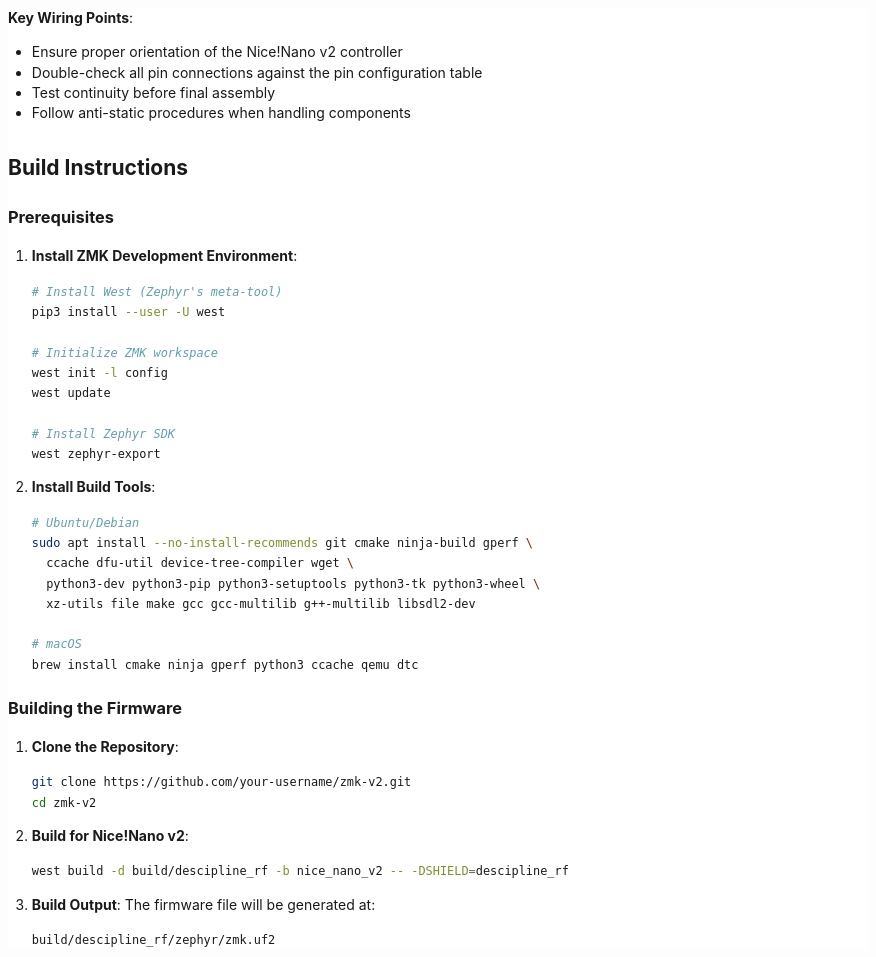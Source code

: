 **Key Wiring Points**:
- Ensure proper orientation of the Nice!Nano v2 controller
- Double-check all pin connections against the pin configuration table
- Test continuity before final assembly
- Follow anti-static procedures when handling components


## Build Instructions

### Prerequisites

1. **Install ZMK Development Environment**:
   ```bash
   # Install West (Zephyr's meta-tool)
   pip3 install --user -U west

   # Initialize ZMK workspace
   west init -l config
   west update

   # Install Zephyr SDK
   west zephyr-export
   ```

2. **Install Build Tools**:
   ```bash
   # Ubuntu/Debian
   sudo apt install --no-install-recommends git cmake ninja-build gperf \
     ccache dfu-util device-tree-compiler wget \
     python3-dev python3-pip python3-setuptools python3-tk python3-wheel \
     xz-utils file make gcc gcc-multilib g++-multilib libsdl2-dev

   # macOS
   brew install cmake ninja gperf python3 ccache qemu dtc
   ```

### Building the Firmware

1. **Clone the Repository**:
   ```bash
   git clone https://github.com/your-username/zmk-v2.git
   cd zmk-v2
   ```

2. **Build for Nice!Nano v2**:
   ```bash
   west build -d build/descipline_rf -b nice_nano_v2 -- -DSHIELD=descipline_rf
   ```

3. **Build Output**:
   The firmware file will be generated at:
   ```
   build/descipline_rf/zephyr/zmk.uf2
   ```
